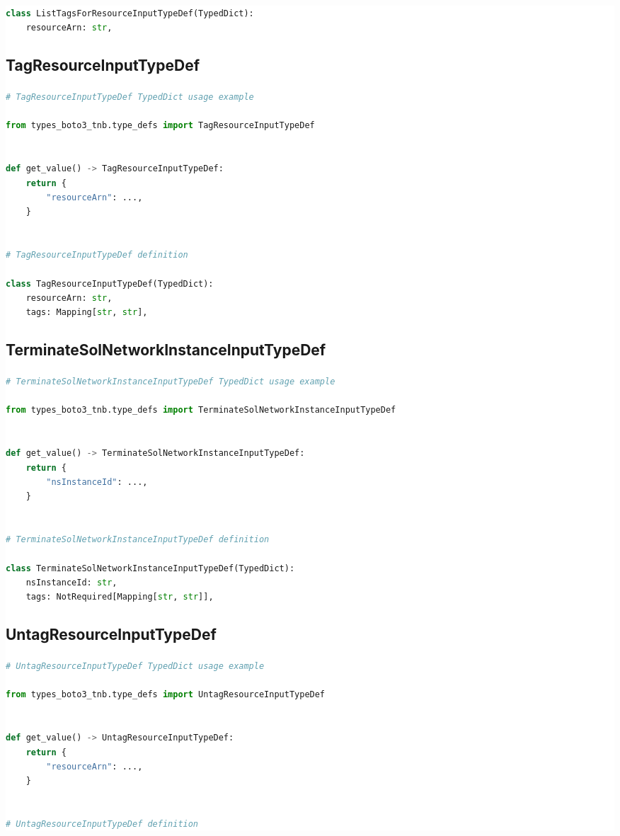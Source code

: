 ```python
class ListTagsForResourceInputTypeDef(TypedDict):
    resourceArn: str,
```


## TagResourceInputTypeDef

```python
# TagResourceInputTypeDef TypedDict usage example

from types_boto3_tnb.type_defs import TagResourceInputTypeDef


def get_value() -> TagResourceInputTypeDef:
    return {
        "resourceArn": ...,
    }


# TagResourceInputTypeDef definition

class TagResourceInputTypeDef(TypedDict):
    resourceArn: str,
    tags: Mapping[str, str],
```


## TerminateSolNetworkInstanceInputTypeDef

```python
# TerminateSolNetworkInstanceInputTypeDef TypedDict usage example

from types_boto3_tnb.type_defs import TerminateSolNetworkInstanceInputTypeDef


def get_value() -> TerminateSolNetworkInstanceInputTypeDef:
    return {
        "nsInstanceId": ...,
    }


# TerminateSolNetworkInstanceInputTypeDef definition

class TerminateSolNetworkInstanceInputTypeDef(TypedDict):
    nsInstanceId: str,
    tags: NotRequired[Mapping[str, str]],
```


## UntagResourceInputTypeDef

```python
# UntagResourceInputTypeDef TypedDict usage example

from types_boto3_tnb.type_defs import UntagResourceInputTypeDef


def get_value() -> UntagResourceInputTypeDef:
    return {
        "resourceArn": ...,
    }


# UntagResourceInputTypeDef definition

```